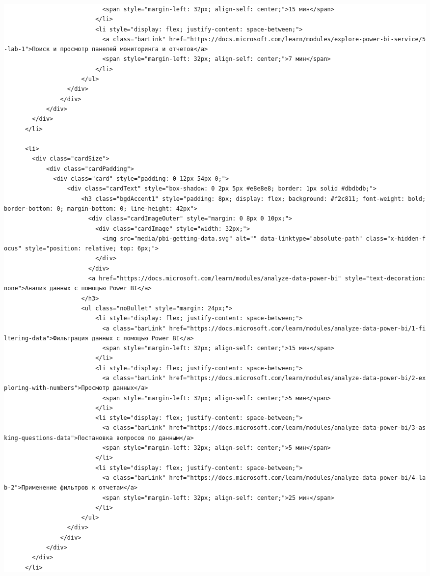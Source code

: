                                 <span style="margin-left: 32px; align-self: center;">15 мин</span>
                              </li>
                              <li style="display: flex; justify-content: space-between;">
                                <a class="barLink" href="https://docs.microsoft.com/learn/modules/explore-power-bi-service/5-lab-1">Поиск и просмотр панелей мониторинга и отчетов</a>
                                <span style="margin-left: 32px; align-self: center;">7 мин</span>
                              </li>
                          </ul>
                      </div>
                    </div>
                </div>
            </div>
          </li>
          
          <li>
            <div class="cardSize">
                <div class="cardPadding">
                  <div class="card" style="padding: 0 12px 54px 0;">
                      <div class="cardText" style="box-shadow: 0 2px 5px #e8e8e8; border: 1px solid #dbdbdb;">
                          <h3 class="bgdAccent1" style="padding: 8px; display: flex; background: #f2c811; font-weight: bold; border-bottom: 0; margin-bottom: 0; line-height: 42px">
                            <div class="cardImageOuter" style="margin: 0 8px 0 10px;">
                              <div class="cardImage" style="width: 32px;">
                                <img src="media/pbi-getting-data.svg" alt="" data-linktype="absolute-path" class="x-hidden-focus" style="position: relative; top: 6px;">
                              </div>
                            </div>
                            <a href="https://docs.microsoft.com/learn/modules/analyze-data-power-bi" style="text-decoration: none">Анализ данных с помощью Power BI</a>
                          </h3>
                          <ul class="noBullet" style="margin: 24px;">
                              <li style="display: flex; justify-content: space-between;">
                                <a class="barLink" href="https://docs.microsoft.com/learn/modules/analyze-data-power-bi/1-filtering-data">Фильтрация данных с помощью Power BI</a>
                                <span style="margin-left: 32px; align-self: center;">15 мин</span>
                              </li>
                              <li style="display: flex; justify-content: space-between;">
                                <a class="barLink" href="https://docs.microsoft.com/learn/modules/analyze-data-power-bi/2-exploring-with-numbers">Просмотр данных</a>
                                <span style="margin-left: 32px; align-self: center;">5 мин</span>
                              </li>
                              <li style="display: flex; justify-content: space-between;">
                                <a class="barLink" href="https://docs.microsoft.com/learn/modules/analyze-data-power-bi/3-asking-questions-data">Постановка вопросов по данным</a>
                                <span style="margin-left: 32px; align-self: center;">5 мин</span>
                              </li>
                              <li style="display: flex; justify-content: space-between;">
                                <a class="barLink" href="https://docs.microsoft.com/learn/modules/analyze-data-power-bi/4-lab-2">Применение фильтров к отчетам</a>
                                <span style="margin-left: 32px; align-self: center;">25 мин</span>
                              </li>
                          </ul>
                      </div>
                    </div>
                </div>
            </div>
          </li>
          